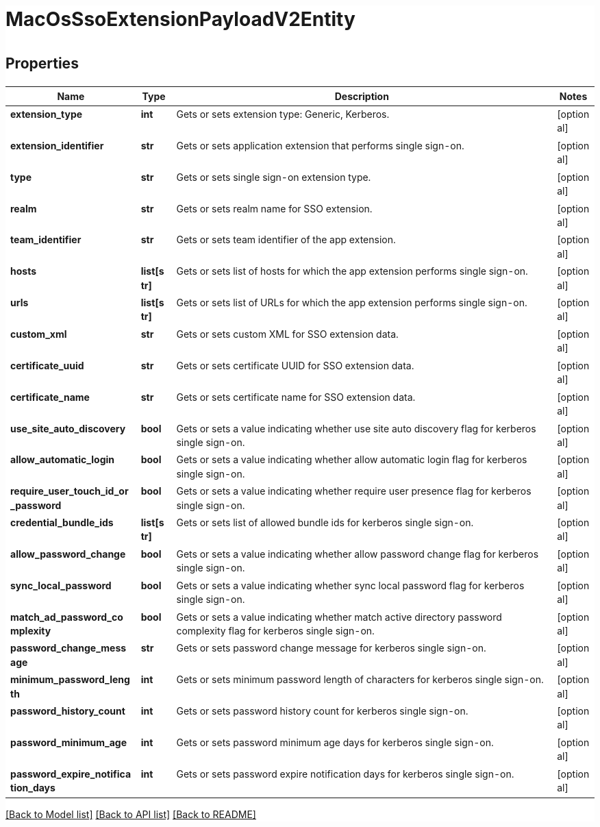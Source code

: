 # MacOsSsoExtensionPayloadV2Entity

## Properties
Name | Type | Description | Notes
------------ | ------------- | ------------- | -------------
**extension_type** | **int** | Gets or sets extension type: Generic, Kerberos. | [optional] 
**extension_identifier** | **str** | Gets or sets application extension that performs single sign-on. | [optional] 
**type** | **str** | Gets or sets single sign-on extension type. | [optional] 
**realm** | **str** | Gets or sets realm name for SSO extension. | [optional] 
**team_identifier** | **str** | Gets or sets team identifier of the app extension. | [optional] 
**hosts** | **list[str]** | Gets or sets list of hosts for which the app extension performs single sign-on. | [optional] 
**urls** | **list[str]** | Gets or sets list of URLs for which the app extension performs single sign-on. | [optional] 
**custom_xml** | **str** | Gets or sets custom XML for SSO extension data. | [optional] 
**certificate_uuid** | **str** | Gets or sets certificate UUID for SSO extension data. | [optional] 
**certificate_name** | **str** | Gets or sets certificate name for SSO extension data. | [optional] 
**use_site_auto_discovery** | **bool** | Gets or sets a value indicating whether use site auto discovery flag for kerberos single sign-on. | [optional] 
**allow_automatic_login** | **bool** | Gets or sets a value indicating whether allow automatic login flag for kerberos single sign-on. | [optional] 
**require_user_touch_id_or_password** | **bool** | Gets or sets a value indicating whether require user presence flag for kerberos single sign-on. | [optional] 
**credential_bundle_ids** | **list[str]** | Gets or sets list of allowed bundle ids for kerberos single sign-on. | [optional] 
**allow_password_change** | **bool** | Gets or sets a value indicating whether allow password change flag for kerberos single sign-on. | [optional] 
**sync_local_password** | **bool** | Gets or sets a value indicating whether sync local password flag for kerberos single sign-on. | [optional] 
**match_ad_password_complexity** | **bool** | Gets or sets a value indicating whether match active directory password complexity flag for kerberos single sign-on. | [optional] 
**password_change_message** | **str** | Gets or sets password change message for kerberos single sign-on. | [optional] 
**minimum_password_length** | **int** | Gets or sets minimum password length of characters for kerberos single sign-on. | [optional] 
**password_history_count** | **int** | Gets or sets password history count for kerberos single sign-on. | [optional] 
**password_minimum_age** | **int** | Gets or sets password minimum age days for kerberos single sign-on. | [optional] 
**password_expire_notification_days** | **int** | Gets or sets password expire notification days for kerberos single sign-on. | [optional] 

[[Back to Model list]](../README.md#documentation-for-models) [[Back to API list]](../README.md#documentation-for-api-endpoints) [[Back to README]](../README.md)


